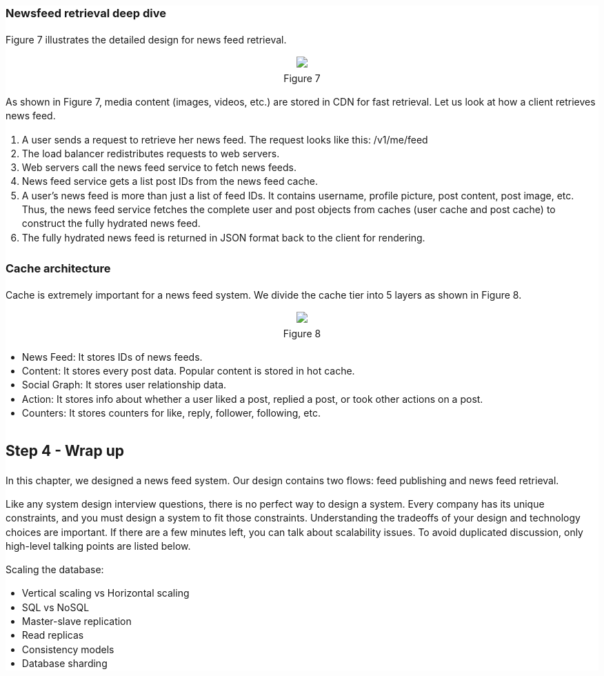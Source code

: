 ### Newsfeed retrieval deep dive

Figure 7 illustrates the detailed design for news feed retrieval.

<div align='center'>
	<img width='700px' src={require('@site/static/img/sd/sd-c12-f7.png').default} />
	<figcaption>Figure 7</figcaption>
</div>

As shown in Figure 7, media content (images, videos, etc.) are stored in CDN for fast retrieval. Let us look at how a client retrieves news feed.

1. A user sends a request to retrieve her news feed. The request looks like this: /v1/me/feed
2. The load balancer redistributes requests to web servers.
3. Web servers call the news feed service to fetch news feeds.
4. News feed service gets a list post IDs from the news feed cache.
5. A user’s news feed is more than just a list of feed IDs. It contains username, profile picture, post content, post image, etc. Thus, the news feed service fetches the complete user and post objects from caches (user cache and post cache) to construct the fully hydrated news feed.
6. The fully hydrated news feed is returned in JSON format back to the client for rendering.

### Cache architecture

Cache is extremely important for a news feed system. We divide the cache tier into 5 layers as shown in Figure 8.

<div align='center'>
	<img width='700px' src='/img/sd/sd-c12-f8.svg' />
	<figcaption>Figure 8</figcaption>
</div>

- News Feed: It stores IDs of news feeds.
- Content: It stores every post data. Popular content is stored in hot cache.
- Social Graph: It stores user relationship data.
- Action: It stores info about whether a user liked a post, replied a post, or took other actions on a post.
- Counters: It stores counters for like, reply, follower, following, etc.

## Step 4 - Wrap up

In this chapter, we designed a news feed system. Our design contains two flows: feed publishing and news feed retrieval.

Like any system design interview questions, there is no perfect way to design a system. Every company has its unique constraints, and you must design a system to fit those constraints. Understanding the tradeoffs of your design and technology choices are important. If there are a few minutes left, you can talk about scalability issues. To avoid duplicated discussion, only high-level talking points are listed below.

Scaling the database:

- Vertical scaling vs Horizontal scaling
- SQL vs NoSQL
- Master-slave replication
- Read replicas
- Consistency models
- Database sharding
